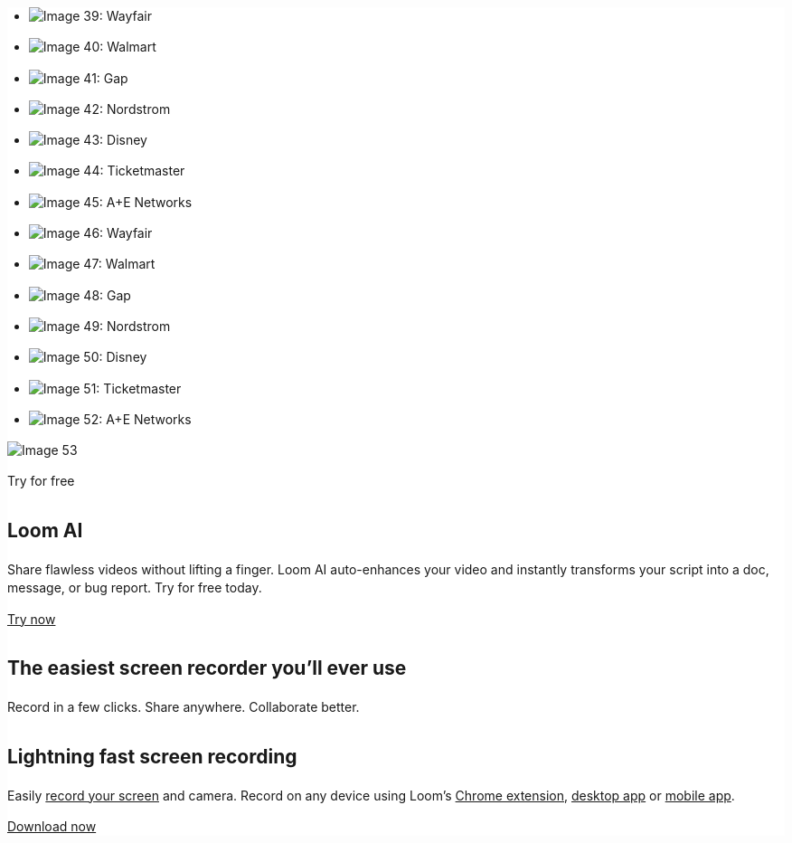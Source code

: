 *   ![Image 39: Wayfair](https://cdn.sanity.io/images/pvn35iyy/production/133bf8ae1b4a5cafeca483bc0d6d47628ca057f1-126x50.svg)
*   ![Image 40: Walmart](https://cdn.sanity.io/images/pvn35iyy/production/bd5f517860c3649c0c14d8adfe89b510a5f78158-164x40.svg)
*   ![Image 41: Gap](https://cdn.sanity.io/images/pvn35iyy/production/5e7c66bb2401cddae32f7b5d7b374d6d1d83b776-76x58.svg)
*   ![Image 42: Nordstrom](https://cdn.sanity.io/images/pvn35iyy/production/272f8523668331e242a0c1cc370f5ded837086de-198x25.svg)
*   ![Image 43: Disney](https://cdn.sanity.io/images/pvn35iyy/production/92c8c5f6dc8eed8775ded31931845a1ace92cbc2-140x59.svg)
*   ![Image 44: Ticketmaster](https://cdn.sanity.io/images/pvn35iyy/production/6b5ceee89ae4c24e2c75c2a3b6ee722d9ed17848-176x25.svg)
*   ![Image 45: A+E Networks](https://cdn.sanity.io/images/pvn35iyy/production/3c3a7a58d9cd51a01b3129c7885bc95eb75a5fb1-97x52.svg)

*   ![Image 46: Wayfair](https://cdn.sanity.io/images/pvn35iyy/production/133bf8ae1b4a5cafeca483bc0d6d47628ca057f1-126x50.svg)
*   ![Image 47: Walmart](https://cdn.sanity.io/images/pvn35iyy/production/bd5f517860c3649c0c14d8adfe89b510a5f78158-164x40.svg)
*   ![Image 48: Gap](https://cdn.sanity.io/images/pvn35iyy/production/5e7c66bb2401cddae32f7b5d7b374d6d1d83b776-76x58.svg)
*   ![Image 49: Nordstrom](https://cdn.sanity.io/images/pvn35iyy/production/272f8523668331e242a0c1cc370f5ded837086de-198x25.svg)
*   ![Image 50: Disney](https://cdn.sanity.io/images/pvn35iyy/production/92c8c5f6dc8eed8775ded31931845a1ace92cbc2-140x59.svg)
*   ![Image 51: Ticketmaster](https://cdn.sanity.io/images/pvn35iyy/production/6b5ceee89ae4c24e2c75c2a3b6ee722d9ed17848-176x25.svg)
*   ![Image 52: A+E Networks](https://cdn.sanity.io/images/pvn35iyy/production/3c3a7a58d9cd51a01b3129c7885bc95eb75a5fb1-97x52.svg)

![Image 53](https://cdn.sanity.io/images/pvn35iyy/production/fd06a665cb476be24a6267b032f784fce89876df-1298x1298.jpg)

Try for free

Loom AI
-------

Share flawless videos without lifting a finger. Loom AI auto-enhances your video and instantly transforms your script into a doc, message, or bug report. Try for free today.

[Try now](https://www.loom.com/pricing)

The easiest screen recorder you’ll ever use
-------------------------------------------

Record in a few clicks. Share anywhere. Collaborate better.

Lightning fast screen recording
-------------------------------

Easily [record your screen](https://www.loom.com/screen-recorder) and camera. Record on any device using Loom’s [Chrome extension](https://www.loom.com/products/chrome-screen-recorder), [desktop app](https://www.loom.com/desktop) or [mobile app](https://www.loom.com/products/ios-screen-recorder).

[Download now](https://www.loom.com/screen-recorder)
